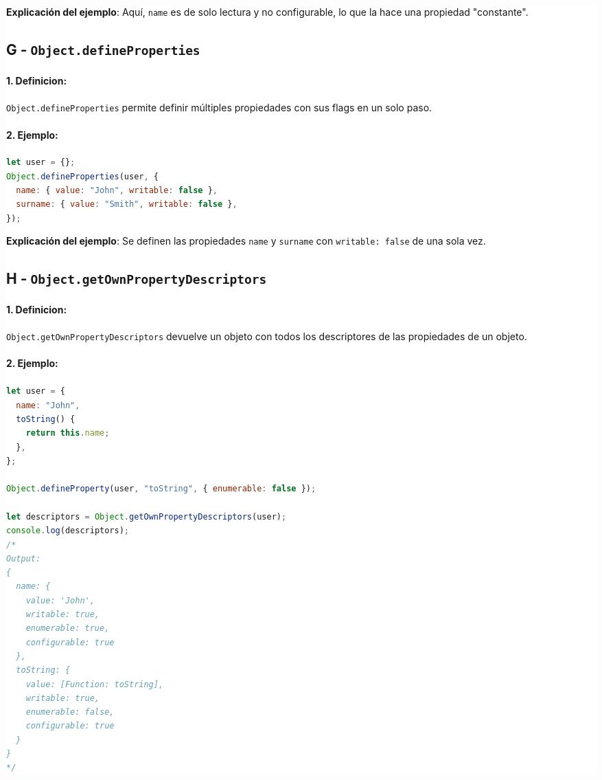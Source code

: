 **Explicación del ejemplo**:
Aquí, `name` es de solo lectura y no configurable, lo que la hace una propiedad "constante".

## G - `Object.defineProperties`

#### 1. **Definicion:**

`Object.defineProperties` permite definir múltiples propiedades con sus flags en un solo paso.

#### 2. **Ejemplo:**

```javascript
let user = {};
Object.defineProperties(user, {
  name: { value: "John", writable: false },
  surname: { value: "Smith", writable: false },
});
```

**Explicación del ejemplo**:
Se definen las propiedades `name` y `surname` con `writable: false` de una sola vez.

## H - `Object.getOwnPropertyDescriptors`

#### 1. **Definicion:**

`Object.getOwnPropertyDescriptors` devuelve un objeto con todos los descriptores de las propiedades de un objeto.

#### 2. **Ejemplo:**

```javascript
let user = {
  name: "John",
  toString() {
    return this.name;
  },
};

Object.defineProperty(user, "toString", { enumerable: false });

let descriptors = Object.getOwnPropertyDescriptors(user);
console.log(descriptors);
/*
Output:
{
  name: {
    value: 'John',
    writable: true,
    enumerable: true,
    configurable: true
  },
  toString: {
    value: [Function: toString],
    writable: true,
    enumerable: false,
    configurable: true
  }
}
*/
```
